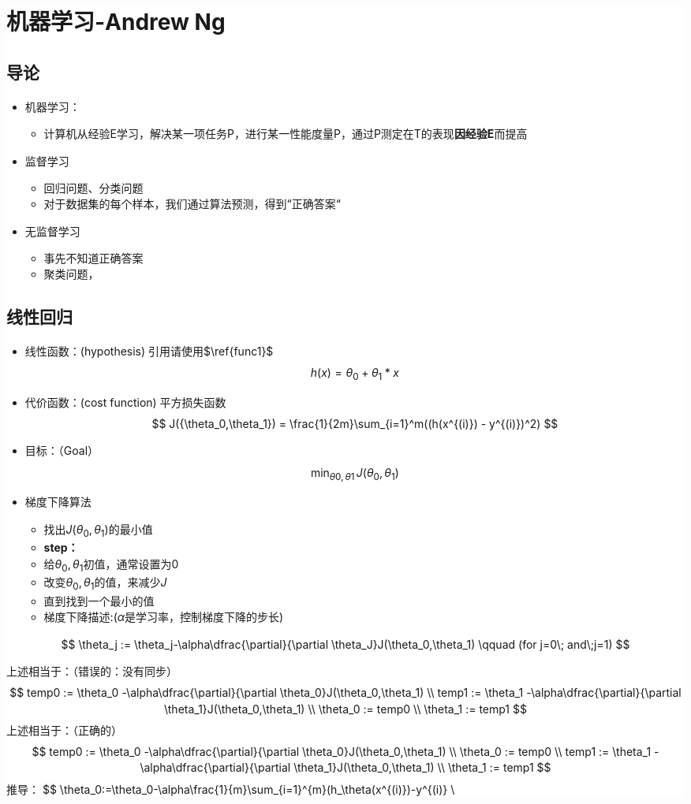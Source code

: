 # 机器学习-Andrew Ng

## 导论

- 机器学习：

  - 计算机从经验E学习，解决某一项任务P，进行某一性能度量P，通过P测定在T的表现**因经验E**而提高

- 监督学习

  - 回归问题、分类问题
  - 对于数据集的每个样本，我们通过算法预测，得到“正确答案“

- 无监督学习

  - 事先不知道正确答案
  - 聚类问题，


## 线性回归

- 线性函数：(hypothesis)    引用请使用$\ref{func1}$
  $$
  h(x) = \theta_0 + \theta_1 *  x \label{func1}
  $$
  
- 代价函数：(cost function)  平方损失函数
  $$
  J({\theta_0,\theta_1}) = \frac{1}{2m}\sum_{i=1}^m((h(x^{(i)}) - y^{(i)})^2)
  $$

- 目标：（Goal）
  $$
  \min_{\theta0,\theta1}\, J(\theta_0, \theta_1)
  $$

- 梯度下降算法

  - 找出$J(\theta_0, \theta_1)$的最小值
  - **step：**
  - 给$\theta_0,\theta_1$初值，通常设置为0
  - 改变$\theta_0,\theta_1$的值，来减少$J$
  - 直到找到一个最小的值
  - 梯度下降描述:($\alpha$是学习率，控制梯度下降的步长)

$$
\theta_j := \theta_j-\alpha\dfrac{\partial}{\partial \theta_J}J(\theta_0,\theta_1) \qquad (for j=0\; and\;j=1)
$$

   上述相当于：（错误的：没有同步）
$$
temp0 := \theta_0 -\alpha\dfrac{\partial}{\partial \theta_0}J(\theta_0,\theta_1) \\
temp1 := \theta_1 -\alpha\dfrac{\partial}{\partial \theta_1}J(\theta_0,\theta_1) \\
\theta_0 := temp0  \\
\theta_1 := temp1
$$
上述相当于：（正确的）
$$
temp0 := \theta_0 -\alpha\dfrac{\partial}{\partial \theta_0}J(\theta_0,\theta_1) \\
\theta_0 := temp0  \\
temp1 := \theta_1 -\alpha\dfrac{\partial}{\partial \theta_1}J(\theta_0,\theta_1) \\
\theta_1 := temp1
$$
推导：
$$
\theta_0:=\theta_0-\alpha\frac{1}{m}\sum_{i=1}^{m}(h_\theta(x^{(i)})-y^{(i)} \\